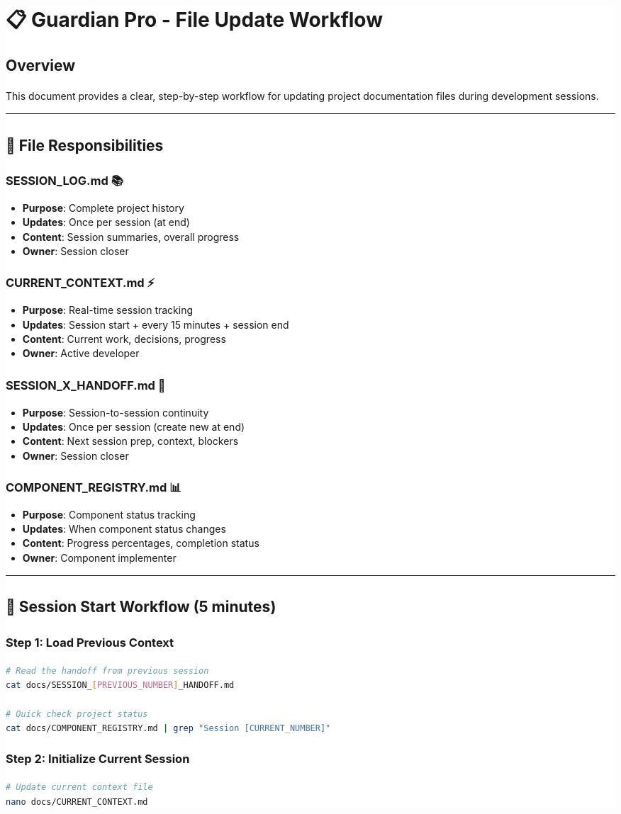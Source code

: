# 📋 Guardian Pro - File Update Workflow

## Overview
This document provides a clear, step-by-step workflow for updating project documentation files during development sessions.

---

## 📁 File Responsibilities

### **SESSION_LOG.md** 📚
- **Purpose**: Complete project history
- **Updates**: Once per session (at end)
- **Content**: Session summaries, overall progress
- **Owner**: Session closer

### **CURRENT_CONTEXT.md** ⚡
- **Purpose**: Real-time session tracking  
- **Updates**: Session start + every 15 minutes + session end
- **Content**: Current work, decisions, progress
- **Owner**: Active developer

### **SESSION_X_HANDOFF.md** 🔄
- **Purpose**: Session-to-session continuity
- **Updates**: Once per session (create new at end)
- **Content**: Next session prep, context, blockers
- **Owner**: Session closer

### **COMPONENT_REGISTRY.md** 📊
- **Purpose**: Component status tracking
- **Updates**: When component status changes
- **Content**: Progress percentages, completion status
- **Owner**: Component implementer

---

## 🚀 Session Start Workflow (5 minutes)

### **Step 1: Load Previous Context**
```bash
# Read the handoff from previous session
cat docs/SESSION_[PREVIOUS_NUMBER]_HANDOFF.md

# Quick check project status
cat docs/COMPONENT_REGISTRY.md | grep "Session [CURRENT_NUMBER]"
```

### **Step 2: Initialize Current Session**
```bash
# Update current context file
nano docs/CURRENT_CONTEXT.md
```

